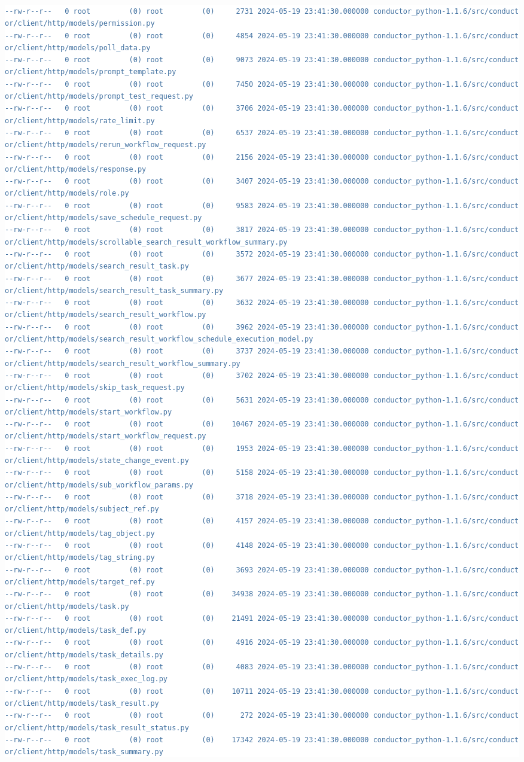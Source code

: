 ```diff
--rw-r--r--   0 root         (0) root         (0)     2731 2024-05-19 23:41:30.000000 conductor_python-1.1.6/src/conductor/client/http/models/permission.py
--rw-r--r--   0 root         (0) root         (0)     4854 2024-05-19 23:41:30.000000 conductor_python-1.1.6/src/conductor/client/http/models/poll_data.py
--rw-r--r--   0 root         (0) root         (0)     9073 2024-05-19 23:41:30.000000 conductor_python-1.1.6/src/conductor/client/http/models/prompt_template.py
--rw-r--r--   0 root         (0) root         (0)     7450 2024-05-19 23:41:30.000000 conductor_python-1.1.6/src/conductor/client/http/models/prompt_test_request.py
--rw-r--r--   0 root         (0) root         (0)     3706 2024-05-19 23:41:30.000000 conductor_python-1.1.6/src/conductor/client/http/models/rate_limit.py
--rw-r--r--   0 root         (0) root         (0)     6537 2024-05-19 23:41:30.000000 conductor_python-1.1.6/src/conductor/client/http/models/rerun_workflow_request.py
--rw-r--r--   0 root         (0) root         (0)     2156 2024-05-19 23:41:30.000000 conductor_python-1.1.6/src/conductor/client/http/models/response.py
--rw-r--r--   0 root         (0) root         (0)     3407 2024-05-19 23:41:30.000000 conductor_python-1.1.6/src/conductor/client/http/models/role.py
--rw-r--r--   0 root         (0) root         (0)     9583 2024-05-19 23:41:30.000000 conductor_python-1.1.6/src/conductor/client/http/models/save_schedule_request.py
--rw-r--r--   0 root         (0) root         (0)     3817 2024-05-19 23:41:30.000000 conductor_python-1.1.6/src/conductor/client/http/models/scrollable_search_result_workflow_summary.py
--rw-r--r--   0 root         (0) root         (0)     3572 2024-05-19 23:41:30.000000 conductor_python-1.1.6/src/conductor/client/http/models/search_result_task.py
--rw-r--r--   0 root         (0) root         (0)     3677 2024-05-19 23:41:30.000000 conductor_python-1.1.6/src/conductor/client/http/models/search_result_task_summary.py
--rw-r--r--   0 root         (0) root         (0)     3632 2024-05-19 23:41:30.000000 conductor_python-1.1.6/src/conductor/client/http/models/search_result_workflow.py
--rw-r--r--   0 root         (0) root         (0)     3962 2024-05-19 23:41:30.000000 conductor_python-1.1.6/src/conductor/client/http/models/search_result_workflow_schedule_execution_model.py
--rw-r--r--   0 root         (0) root         (0)     3737 2024-05-19 23:41:30.000000 conductor_python-1.1.6/src/conductor/client/http/models/search_result_workflow_summary.py
--rw-r--r--   0 root         (0) root         (0)     3702 2024-05-19 23:41:30.000000 conductor_python-1.1.6/src/conductor/client/http/models/skip_task_request.py
--rw-r--r--   0 root         (0) root         (0)     5631 2024-05-19 23:41:30.000000 conductor_python-1.1.6/src/conductor/client/http/models/start_workflow.py
--rw-r--r--   0 root         (0) root         (0)    10467 2024-05-19 23:41:30.000000 conductor_python-1.1.6/src/conductor/client/http/models/start_workflow_request.py
--rw-r--r--   0 root         (0) root         (0)     1953 2024-05-19 23:41:30.000000 conductor_python-1.1.6/src/conductor/client/http/models/state_change_event.py
--rw-r--r--   0 root         (0) root         (0)     5158 2024-05-19 23:41:30.000000 conductor_python-1.1.6/src/conductor/client/http/models/sub_workflow_params.py
--rw-r--r--   0 root         (0) root         (0)     3718 2024-05-19 23:41:30.000000 conductor_python-1.1.6/src/conductor/client/http/models/subject_ref.py
--rw-r--r--   0 root         (0) root         (0)     4157 2024-05-19 23:41:30.000000 conductor_python-1.1.6/src/conductor/client/http/models/tag_object.py
--rw-r--r--   0 root         (0) root         (0)     4148 2024-05-19 23:41:30.000000 conductor_python-1.1.6/src/conductor/client/http/models/tag_string.py
--rw-r--r--   0 root         (0) root         (0)     3693 2024-05-19 23:41:30.000000 conductor_python-1.1.6/src/conductor/client/http/models/target_ref.py
--rw-r--r--   0 root         (0) root         (0)    34938 2024-05-19 23:41:30.000000 conductor_python-1.1.6/src/conductor/client/http/models/task.py
--rw-r--r--   0 root         (0) root         (0)    21491 2024-05-19 23:41:30.000000 conductor_python-1.1.6/src/conductor/client/http/models/task_def.py
--rw-r--r--   0 root         (0) root         (0)     4916 2024-05-19 23:41:30.000000 conductor_python-1.1.6/src/conductor/client/http/models/task_details.py
--rw-r--r--   0 root         (0) root         (0)     4083 2024-05-19 23:41:30.000000 conductor_python-1.1.6/src/conductor/client/http/models/task_exec_log.py
--rw-r--r--   0 root         (0) root         (0)    10711 2024-05-19 23:41:30.000000 conductor_python-1.1.6/src/conductor/client/http/models/task_result.py
--rw-r--r--   0 root         (0) root         (0)      272 2024-05-19 23:41:30.000000 conductor_python-1.1.6/src/conductor/client/http/models/task_result_status.py
--rw-r--r--   0 root         (0) root         (0)    17342 2024-05-19 23:41:30.000000 conductor_python-1.1.6/src/conductor/client/http/models/task_summary.py
```